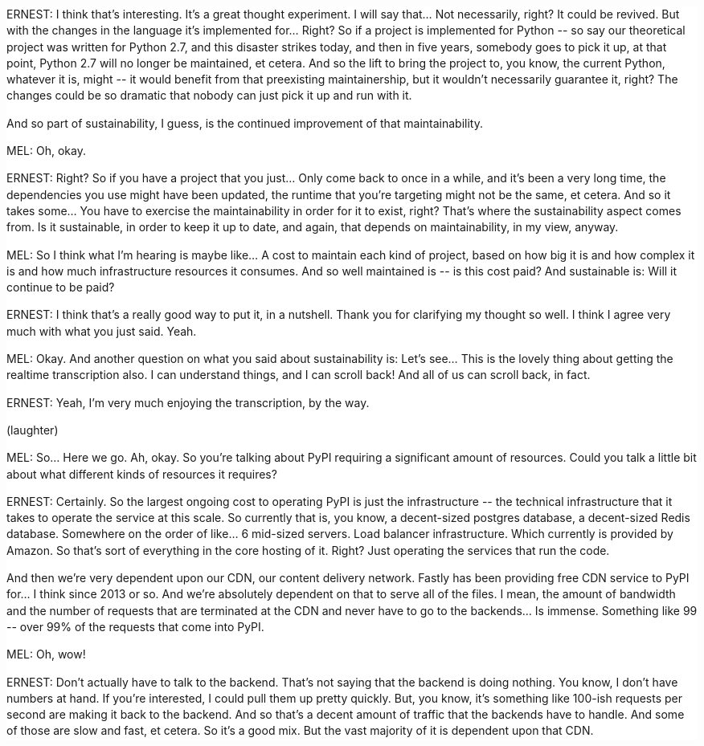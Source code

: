 ERNEST: I think that’s interesting. It’s a great thought experiment. I will say that… Not necessarily, right? It could be revived. But with the changes in the language it’s implemented for… Right? So if a project is implemented for Python -- so say our theoretical project was written for Python 2.7, and this disaster strikes today, and then in five years, somebody goes to pick it up, at that point, Python 2.7 will no longer be maintained, et cetera. And so the lift to bring the project to, you know, the current Python, whatever it is, might -- it would benefit from that preexisting maintainership, but it wouldn’t necessarily guarantee it, right? The changes could be so dramatic that nobody can just pick it up and run with it. 

And so part of sustainability, I guess, is the continued improvement of that maintainability.

MEL: Oh, okay.

ERNEST: Right? So if you have a project that you just… Only come back to once in a while, and it’s been a very long time, the dependencies you use might have been updated, the runtime that you’re targeting might not be the same, et cetera. And so it takes some… You have to exercise the maintainability in order for it to exist, right? That’s where the sustainability aspect comes from. Is it sustainable, in order to keep it up to date, and again, that depends on maintainability, in my view, anyway.

MEL: So I think what I’m hearing is maybe like… A cost to maintain each kind of project, based on how big it is and how complex it is and how much infrastructure resources it consumes. And so well maintained is -- is this cost paid? And sustainable is: Will it continue to be paid?

ERNEST: I think that’s a really good way to put it, in a nutshell. Thank you for clarifying my thought so well. I think I agree very much with what you just said. Yeah.

MEL: Okay. And another question on what you said about sustainability is: Let’s see… This is the lovely thing about getting the realtime transcription also. I can understand things, and I can scroll back! And all of us can scroll back, in fact.

ERNEST: Yeah, I’m very much enjoying the transcription, by the way.

(laughter)

MEL: So… Here we go. Ah, okay. So you’re talking about PyPI requiring a significant amount of resources. Could you talk a little bit about what different kinds of resources it requires?

ERNEST: Certainly. So the largest ongoing cost to operating PyPI is just the infrastructure -- the technical infrastructure that it takes to operate the service at this scale. So currently that is, you know, a decent-sized postgres database, a decent-sized Redis database. Somewhere on the order of like… 6 mid-sized servers. Load balancer infrastructure. Which currently is provided by Amazon. So that’s sort of everything in the core hosting of it. Right? Just operating the services that run the code. 

And then we’re very dependent upon our CDN, our content delivery network. Fastly has been providing free CDN service to PyPI for… I think since 2013 or so. And we’re absolutely dependent on that to serve all of the files. I mean, the amount of bandwidth and the number of requests that are terminated at the CDN and never have to go to the backends… Is immense. Something like 99 -- over 99% of the requests that come into PyPI.

MEL: Oh, wow!

ERNEST: Don’t actually have to talk to the backend. That’s not saying that the backend is doing nothing. You know, I don’t have numbers at hand. If you’re interested, I could pull them up pretty quickly. But, you know, it’s something like 100-ish requests per second are making it back to the backend. And so that’s a decent amount of traffic that the backends have to handle. And some of those are slow and fast, et cetera. So it’s a good mix. But the vast majority of it is dependent upon that CDN. 
